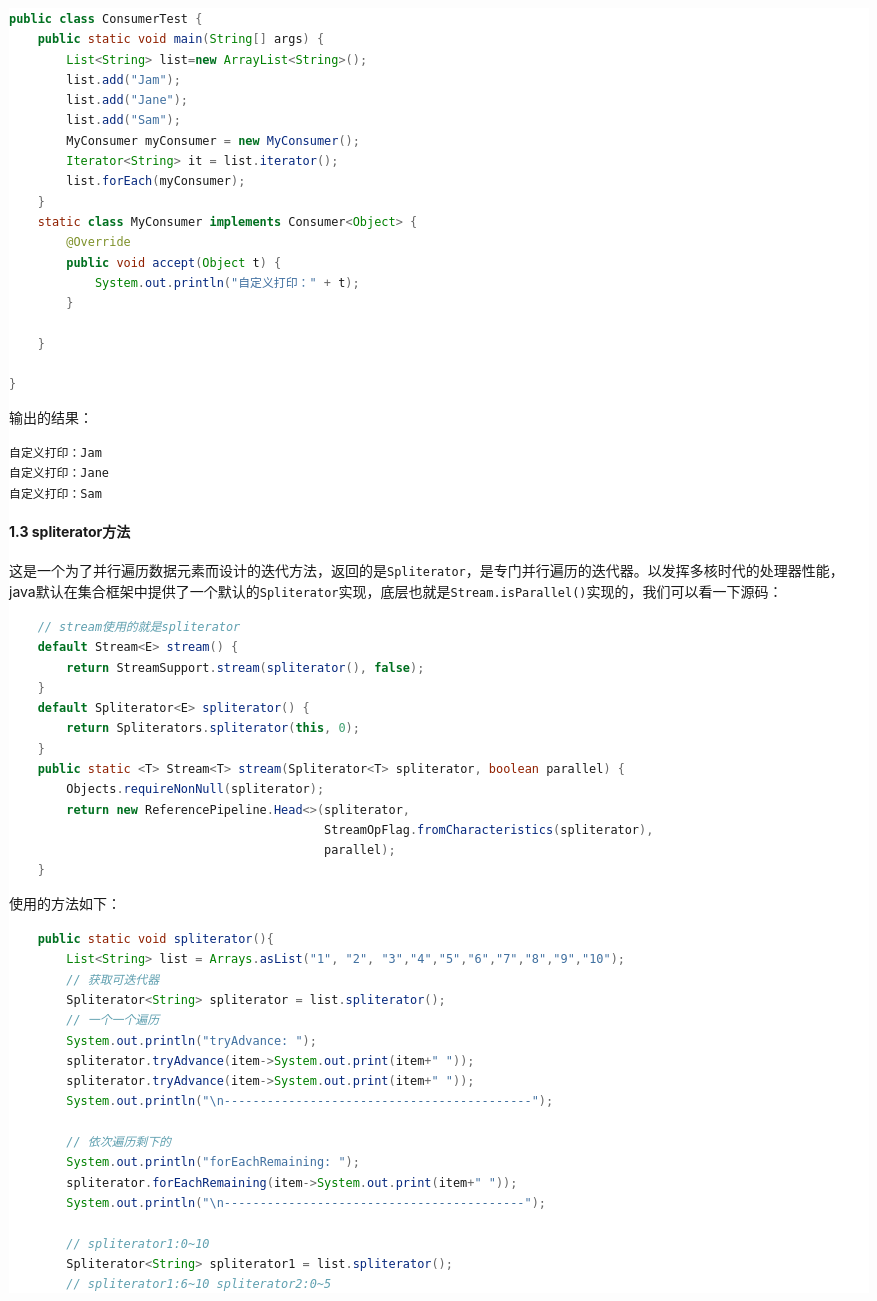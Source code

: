 ```  java
public class ConsumerTest {
    public static void main(String[] args) {
        List<String> list=new ArrayList<String>();
        list.add("Jam");
        list.add("Jane");
        list.add("Sam");
        MyConsumer myConsumer = new MyConsumer();
        Iterator<String> it = list.iterator();
        list.forEach(myConsumer);
    }
    static class MyConsumer implements Consumer<Object> {
        @Override
        public void accept(Object t) {
            System.out.println("自定义打印：" + t);
        }

    }

}
```
输出的结果：
```  java
自定义打印：Jam
自定义打印：Jane
自定义打印：Sam
```
#### 1.3 spliterator方法
这是一个为了并行遍历数据元素而设计的迭代方法，返回的是`Spliterator`，是专门并行遍历的迭代器。以发挥多核时代的处理器性能，java默认在集合框架中提供了一个默认的`Spliterator`实现，底层也就是`Stream.isParallel()`实现的，我们可以看一下源码：
```java
    // stream使用的就是spliterator
    default Stream<E> stream() {
        return StreamSupport.stream(spliterator(), false);
    }
    default Spliterator<E> spliterator() {
        return Spliterators.spliterator(this, 0);
    }
    public static <T> Stream<T> stream(Spliterator<T> spliterator, boolean parallel) {
        Objects.requireNonNull(spliterator);
        return new ReferencePipeline.Head<>(spliterator,
                                            StreamOpFlag.fromCharacteristics(spliterator),
                                            parallel);
    }
```
使用的方法如下：
```java
    public static void spliterator(){
        List<String> list = Arrays.asList("1", "2", "3","4","5","6","7","8","9","10");
        // 获取可迭代器
        Spliterator<String> spliterator = list.spliterator();
        // 一个一个遍历
        System.out.println("tryAdvance: ");
        spliterator.tryAdvance(item->System.out.print(item+" "));
        spliterator.tryAdvance(item->System.out.print(item+" "));
        System.out.println("\n-------------------------------------------");

        // 依次遍历剩下的
        System.out.println("forEachRemaining: ");
        spliterator.forEachRemaining(item->System.out.print(item+" "));
        System.out.println("\n------------------------------------------");

        // spliterator1:0~10
        Spliterator<String> spliterator1 = list.spliterator();
        // spliterator1:6~10 spliterator2:0~5
```